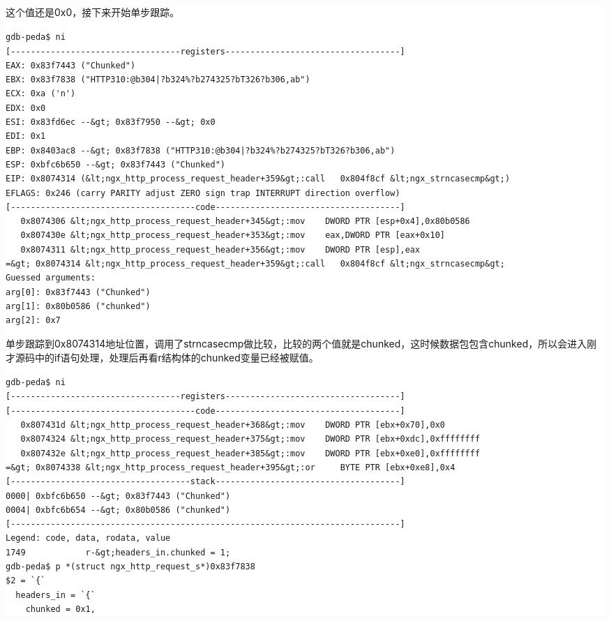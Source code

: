 这个值还是0x0，接下来开始单步跟踪。



```
gdb-peda$ ni
[----------------------------------registers-----------------------------------]
EAX: 0x83f7443 ("Chunked")
EBX: 0x83f7838 ("HTTP310:@b304|?b324%?b274325?bT326?b306,ab")
ECX: 0xa ('n')
EDX: 0x0 
ESI: 0x83fd6ec --&gt; 0x83f7950 --&gt; 0x0 
EDI: 0x1 
EBP: 0x8403ac8 --&gt; 0x83f7838 ("HTTP310:@b304|?b324%?b274325?bT326?b306,ab")
ESP: 0xbfc6b650 --&gt; 0x83f7443 ("Chunked")
EIP: 0x8074314 (&lt;ngx_http_process_request_header+359&gt;:call   0x804f8cf &lt;ngx_strncasecmp&gt;)
EFLAGS: 0x246 (carry PARITY adjust ZERO sign trap INTERRUPT direction overflow)
[-------------------------------------code-------------------------------------]
   0x8074306 &lt;ngx_http_process_request_header+345&gt;:mov    DWORD PTR [esp+0x4],0x80b0586
   0x807430e &lt;ngx_http_process_request_header+353&gt;:mov    eax,DWORD PTR [eax+0x10]
   0x8074311 &lt;ngx_http_process_request_header+356&gt;:mov    DWORD PTR [esp],eax
=&gt; 0x8074314 &lt;ngx_http_process_request_header+359&gt;:call   0x804f8cf &lt;ngx_strncasecmp&gt;
Guessed arguments:
arg[0]: 0x83f7443 ("Chunked")
arg[1]: 0x80b0586 ("chunked")
arg[2]: 0x7
```

单步跟踪到0x8074314地址位置，调用了strncasecmp做比较，比较的两个值就是chunked，这时候数据包包含chunked，所以会进入刚才源码中的if语句处理，处理后再看r结构体的chunked变量已经被赋值。



```
gdb-peda$ ni
[----------------------------------registers-----------------------------------]
[-------------------------------------code-------------------------------------]
   0x807431d &lt;ngx_http_process_request_header+368&gt;:mov    DWORD PTR [ebx+0x70],0x0
   0x8074324 &lt;ngx_http_process_request_header+375&gt;:mov    DWORD PTR [ebx+0xdc],0xffffffff
   0x807432e &lt;ngx_http_process_request_header+385&gt;:mov    DWORD PTR [ebx+0xe0],0xffffffff
=&gt; 0x8074338 &lt;ngx_http_process_request_header+395&gt;:or     BYTE PTR [ebx+0xe8],0x4
[------------------------------------stack-------------------------------------]
0000| 0xbfc6b650 --&gt; 0x83f7443 ("Chunked")
0004| 0xbfc6b654 --&gt; 0x80b0586 ("chunked")
[------------------------------------------------------------------------------]
Legend: code, data, rodata, value
1749            r-&gt;headers_in.chunked = 1;
gdb-peda$ p *(struct ngx_http_request_s*)0x83f7838
$2 = `{`
  headers_in = `{`
    chunked = 0x1,
```
